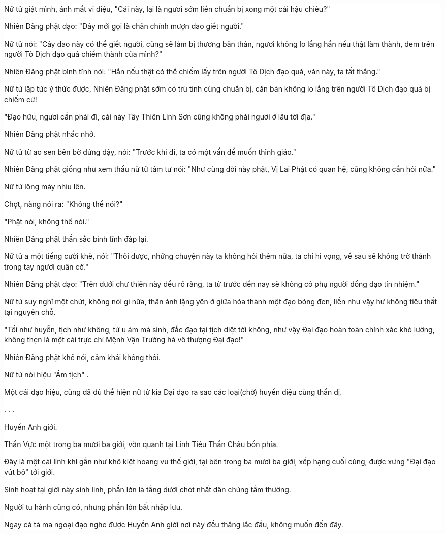 Nữ tử giật mình, ánh mắt vi diệu, "Cái này, lại là ngươi sớm liền chuẩn bị xong một cái hậu chiêu?"

Nhiên Đăng phật đạo: "Đây mới gọi là chân chính mượn đao giết người."

Nữ tử nói: "Cây đao này có thể giết người, cũng sẽ làm bị thương bản thân, ngươi không lo lắng hắn nếu thật làm thành, đem trên người Tô Dịch đạo quả chiếm thành của mình?"

Nhiên Đăng phật bình tĩnh nói: "Hắn nếu thật có thể chiếm lấy trên người Tô Dịch đạo quả, ván này, ta tất thắng."

Nữ tử lập tức ý thức được, Nhiên Đăng phật sớm có trù tính cùng chuẩn bị, căn bản không lo lắng trên người Tô Dịch đạo quả bị chiếm cứ!

"Đạo hữu, ngươi cần phải đi, cái này Tây Thiên Linh Sơn cũng không phải ngươi ở lâu tới địa."

Nhiên Đăng phật nhắc nhở.

Nữ tử từ ao sen bên bờ đứng dậy, nói: "Trước khi đi, ta có một vấn đề muốn thỉnh giáo."

Nhiên Đăng phật giống như xem thấu nữ tử tâm tư nói: "Như cùng đời này phật, Vị Lai Phật có quan hệ, cũng không cần hỏi nữa."

Nữ tử lông mày nhíu lên.

Chợt, nàng nói ra: "Không thể nói?"

"Phật nói, không thể nói."

Nhiên Đăng phật thần sắc bình tĩnh đáp lại.

Nữ tử a một tiếng cười khẽ, nói: "Thôi được, những chuyện này ta không hỏi thêm nữa, ta chỉ hi vọng, về sau sẽ không trở thành trong tay ngươi quân cờ."

Nhiên Đăng phật đạo: "Trên dưới chư thiên này đều rõ ràng, ta từ trước đến nay sẽ không cô phụ người đồng đạo tín nhiệm."

Nữ tử suy nghĩ một chút, không nói gì nữa, thân ảnh lặng yên ở giữa hóa thành một đạo bóng đen, liền như vậy hư không tiêu thất tại nguyên chỗ.

"Tối như huyễn, tịch như không, từ u ám mà sinh, đắc đạo tại tịch diệt tới không, như vậy Đại đạo hoàn toàn chính xác khó lường, không thẹn là một cái trực chỉ Mệnh Vận Trường hà vô thượng Đại đạo!"

Nhiên Đăng phật khẽ nói, cảm khái không thôi.

Nữ tử nói hiệu "Ám tịch" .

Một cái đạo hiệu, cũng đã đủ thể hiện nữ tử kia Đại đạo ra sao các loại(chờ) huyền diệu cùng thần dị.

. . .

Huyền Anh giới.

Thần Vực một trong ba mươi ba giới, vờn quanh tại Linh Tiêu Thần Châu bốn phía.

Đây là một cái linh khí gần như khô kiệt hoang vu thế giới, tại bên trong ba mươi ba giới, xếp hạng cuối cùng, được xưng "Đại đạo vứt bỏ" tới giới.

Sinh hoạt tại giới này sinh linh, phần lớn là tầng dưới chót nhất dân chúng tầm thường.

Người tu hành cũng có, nhưng phần lớn bất nhập lưu.

Ngay cả tà ma ngoại đạo nghe được Huyền Anh giới nơi này đều thẳng lắc đầu, không muốn đến đây.
